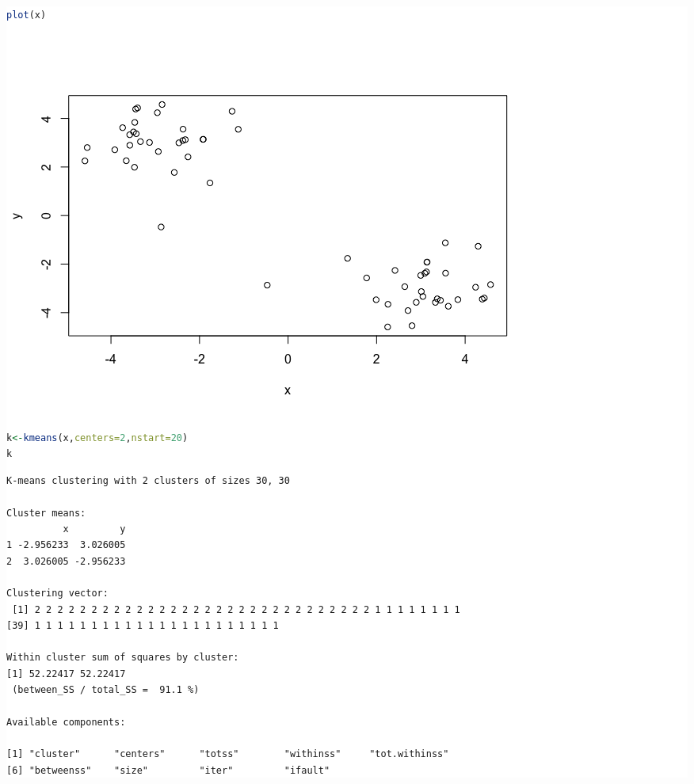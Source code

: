 ``` r
plot(x)
```

![](Class-07_files/figure-commonmark/unnamed-chunk-2-1.png)

``` r
k<-kmeans(x,centers=2,nstart=20)
k
```

    K-means clustering with 2 clusters of sizes 30, 30

    Cluster means:
              x         y
    1 -2.956233  3.026005
    2  3.026005 -2.956233

    Clustering vector:
     [1] 2 2 2 2 2 2 2 2 2 2 2 2 2 2 2 2 2 2 2 2 2 2 2 2 2 2 2 2 2 2 1 1 1 1 1 1 1 1
    [39] 1 1 1 1 1 1 1 1 1 1 1 1 1 1 1 1 1 1 1 1 1 1

    Within cluster sum of squares by cluster:
    [1] 52.22417 52.22417
     (between_SS / total_SS =  91.1 %)

    Available components:

    [1] "cluster"      "centers"      "totss"        "withinss"     "tot.withinss"
    [6] "betweenss"    "size"         "iter"         "ifault"      
